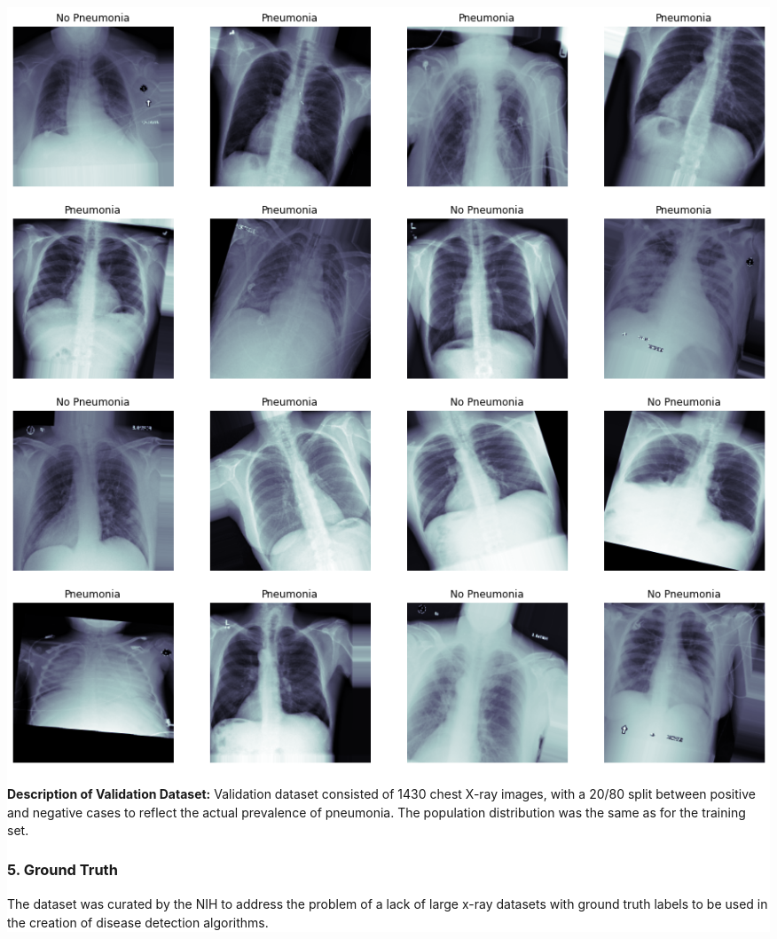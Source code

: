 ![example](https://github.com/berenice-d/Pneumonia-Detection-from-Chest-Xrays/blob/master/fig/example_img.png)

**Description of Validation Dataset:** 
Validation dataset consisted of 1430 chest X-ray images, with a 20/80 split between positive and negative cases to reflect the actual prevalence of pneumonia. The population distribution was the same as for the training set.


### 5. Ground Truth
The dataset was curated by the NIH to address the problem of a lack of large x-ray datasets with ground truth labels to be used in the creation of disease detection algorithms. 
